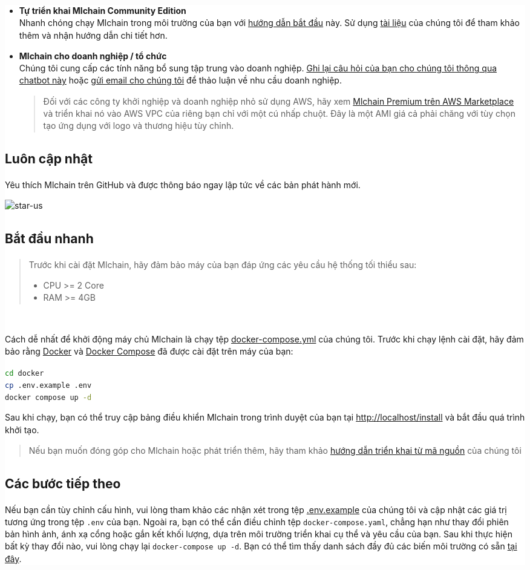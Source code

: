 - **Tự triển khai Mlchain Community Edition</br>**
Nhanh chóng chạy Mlchain trong môi trường của bạn với [hướng dẫn bắt đầu](#quick-start) này.
Sử dụng [tài liệu](https://docs-mlchain.khulnasoft.com) của chúng tôi để tham khảo thêm và nhận hướng dẫn chi tiết hơn.

- **Mlchain cho doanh nghiệp / tổ chức</br>**
Chúng tôi cung cấp các tính năng bổ sung tập trung vào doanh nghiệp. [Ghi lại câu hỏi của bạn cho chúng tôi thông qua chatbot này](https://cloud-mlchain.khulnasoft.com/chat/22L1zSxg6yW1cWQg) hoặc [gửi email cho chúng tôi](mailto:business@mlchain.khulnasoft.com?subject=[GitHub]Business%20License%20Inquiry) để thảo luận về nhu cầu doanh nghiệp. </br>
  > Đối với các công ty khởi nghiệp và doanh nghiệp nhỏ sử dụng AWS, hãy xem [Mlchain Premium trên AWS Marketplace](https://aws.amazon.com/marketplace/pp/prodview-t22mebxzwjhu6) và triển khai nó vào AWS VPC của riêng bạn chỉ với một cú nhấp chuột. Đây là một AMI giá cả phải chăng với tùy chọn tạo ứng dụng với logo và thương hiệu tùy chỉnh.


## Luôn cập nhật

Yêu thích Mlchain trên GitHub và được thông báo ngay lập tức về các bản phát hành mới.

![star-us](https://github.com/mlchain/mlchain/assets/13230914/b823edc1-6388-4e25-ad45-2f6b187adbb4)



## Bắt đầu nhanh
> Trước khi cài đặt Mlchain, hãy đảm bảo máy của bạn đáp ứng các yêu cầu hệ thống tối thiểu sau:
> 
>- CPU >= 2 Core
>- RAM >= 4GB

</br>

Cách dễ nhất để khởi động máy chủ Mlchain là chạy tệp [docker-compose.yml](docker/docker-compose.yaml) của chúng tôi. Trước khi chạy lệnh cài đặt, hãy đảm bảo rằng [Docker](https://docs.docker.com/get-docker/) và [Docker Compose](https://docs.docker.com/compose/install/) đã được cài đặt trên máy của bạn:

```bash
cd docker
cp .env.example .env
docker compose up -d
```

Sau khi chạy, bạn có thể truy cập bảng điều khiển Mlchain trong trình duyệt của bạn tại [http://localhost/install](http://localhost/install) và bắt đầu quá trình khởi tạo.

> Nếu bạn muốn đóng góp cho Mlchain hoặc phát triển thêm, hãy tham khảo [hướng dẫn triển khai từ mã nguồn](https://docs-mlchain.khulnasoft.com/getting-started/install-self-hosted/local-source-code) của chúng tôi

## Các bước tiếp theo

Nếu bạn cần tùy chỉnh cấu hình, vui lòng tham khảo các nhận xét trong tệp [.env.example](docker/.env.example) của chúng tôi và cập nhật các giá trị tương ứng trong tệp `.env` của bạn. Ngoài ra, bạn có thể cần điều chỉnh tệp `docker-compose.yaml`, chẳng hạn như thay đổi phiên bản hình ảnh, ánh xạ cổng hoặc gắn kết khối lượng, dựa trên môi trường triển khai cụ thể và yêu cầu của bạn. Sau khi thực hiện bất kỳ thay đổi nào, vui lòng chạy lại `docker-compose up -d`. Bạn có thể tìm thấy danh sách đầy đủ các biến môi trường có sẵn [tại đây](https://docs-mlchain.khulnasoft.com/getting-started/install-self-hosted/environments).
